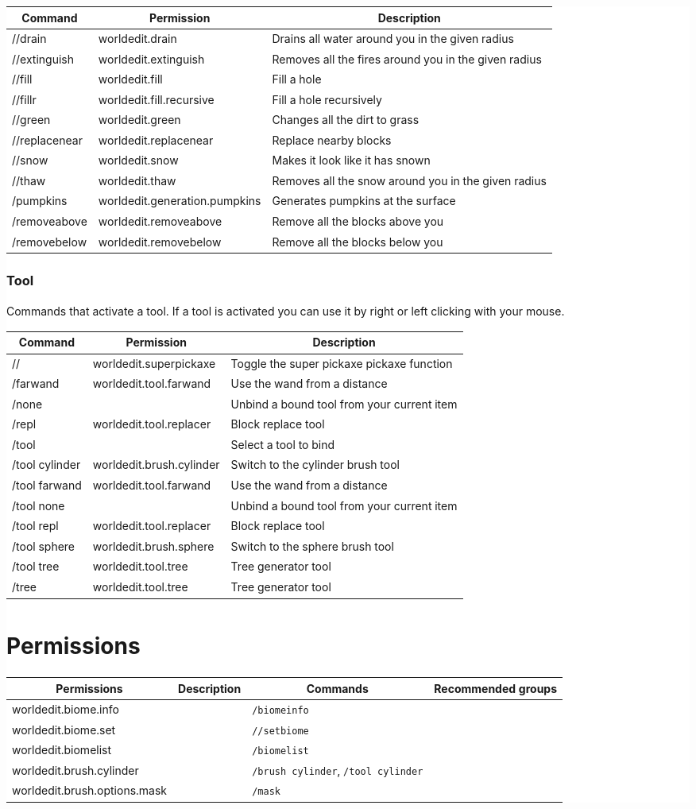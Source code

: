 | Command | Permission | Description |
| ------- | ---------- | ----------- |
|//drain | worldedit.drain | Drains all water around you in the given radius|
|//extinguish | worldedit.extinguish | Removes all the fires around you in the given radius|
|//fill | worldedit.fill | Fill a hole|
|//fillr | worldedit.fill.recursive | Fill a hole recursively|
|//green | worldedit.green |  Changes all the dirt to grass|
|//replacenear | worldedit.replacenear | Replace nearby blocks|
|//snow | worldedit.snow | Makes it look like it has snown|
|//thaw | worldedit.thaw | Removes all the snow around you in the given radius|
|/pumpkins | worldedit.generation.pumpkins | Generates pumpkins at the surface|
|/removeabove | worldedit.removeabove | Remove all the blocks above you|
|/removebelow | worldedit.removebelow | Remove all the blocks below you|



### Tool
Commands that activate a tool. If a tool is activated you can use it by right or left clicking with your mouse.

| Command | Permission | Description |
| ------- | ---------- | ----------- |
|// | worldedit.superpickaxe | Toggle the super pickaxe pickaxe function|
|/farwand | worldedit.tool.farwand | Use the wand from a distance|
|/none |  | Unbind a bound tool from your current item|
|/repl | worldedit.tool.replacer | Block replace tool|
|/tool |  | Select a tool to bind|
|/tool cylinder | worldedit.brush.cylinder | Switch to the cylinder brush tool|
|/tool farwand | worldedit.tool.farwand | Use the wand from a distance|
|/tool none |  | Unbind a bound tool from your current item|
|/tool repl | worldedit.tool.replacer | Block replace tool|
|/tool sphere | worldedit.brush.sphere | Switch to the sphere brush tool|
|/tool tree | worldedit.tool.tree | Tree generator tool|
|/tree | worldedit.tool.tree | Tree generator tool|



# Permissions
| Permissions | Description | Commands | Recommended groups |
| ----------- | ----------- | -------- | ------------------ |
| worldedit.biome.info |  | `/biomeinfo` |  |
| worldedit.biome.set |  | `//setbiome` |  |
| worldedit.biomelist |  | `/biomelist` |  |
| worldedit.brush.cylinder |  | `/brush cylinder`, `/tool cylinder` |  |
| worldedit.brush.options.mask |  | `/mask` |  |